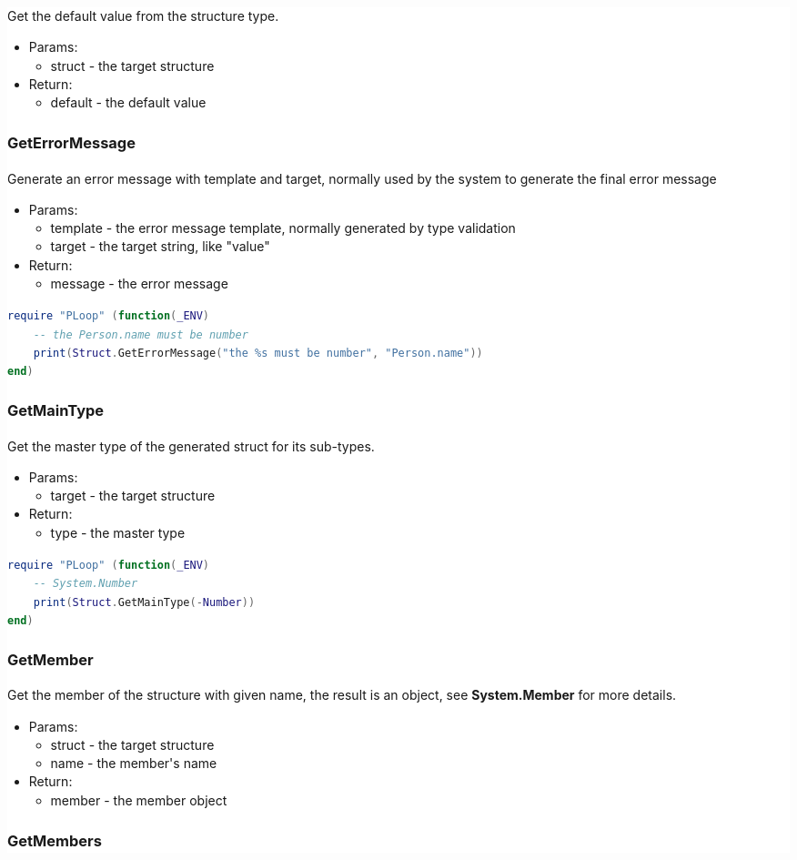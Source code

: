 Get the default value from the structure type.

* Params:
	* struct        - the target structure
* Return:
	* default       - the default value


### GetErrorMessage

Generate an error message with template and target, normally used by the system to generate the final error message

* Params:
	* template      - the error message template, normally generated by type validation
	* target        - the target string, like "value"
* Return:
	* message       - the error message

```lua
require "PLoop" (function(_ENV)
	-- the Person.name must be number
	print(Struct.GetErrorMessage("the %s must be number", "Person.name"))
end)
```

### GetMainType

Get the master type of the generated struct for its sub-types.

* Params:
	* target        - the target structure
* Return:
	* type          - the master type

```lua
require "PLoop" (function(_ENV)
	-- System.Number
	print(Struct.GetMainType(-Number))
end)
```


### GetMember

Get the member of the structure with given name, the result is an object, see **System.Member** for more details.

* Params:
	* struct        - the target structure
	* name          - the member's name
* Return:
	* member        - the member object


### GetMembers
